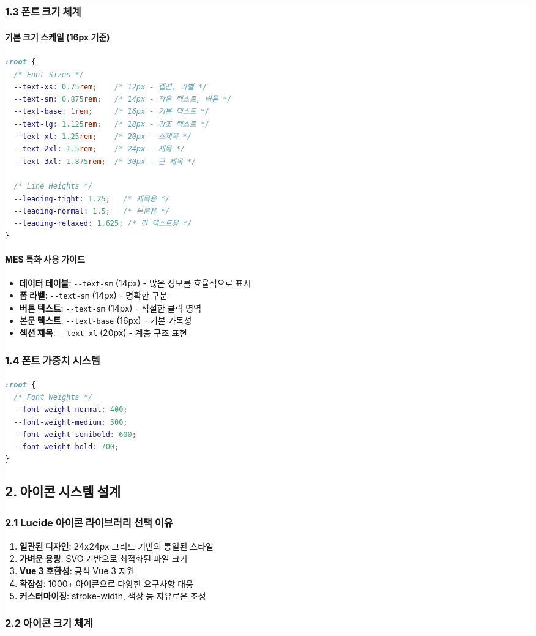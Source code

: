 ### 1.3 폰트 크기 체계

#### 기본 크기 스케일 (16px 기준)
```css
:root {
  /* Font Sizes */
  --text-xs: 0.75rem;    /* 12px - 캡션, 라벨 */
  --text-sm: 0.875rem;   /* 14px - 작은 텍스트, 버튼 */
  --text-base: 1rem;     /* 16px - 기본 텍스트 */
  --text-lg: 1.125rem;   /* 18px - 강조 텍스트 */
  --text-xl: 1.25rem;    /* 20px - 소제목 */
  --text-2xl: 1.5rem;    /* 24px - 제목 */
  --text-3xl: 1.875rem;  /* 30px - 큰 제목 */
  
  /* Line Heights */
  --leading-tight: 1.25;   /* 제목용 */
  --leading-normal: 1.5;   /* 본문용 */
  --leading-relaxed: 1.625; /* 긴 텍스트용 */
}
```

#### MES 특화 사용 가이드
- **데이터 테이블**: `--text-sm` (14px) - 많은 정보를 효율적으로 표시
- **폼 라벨**: `--text-sm` (14px) - 명확한 구분
- **버튼 텍스트**: `--text-sm` (14px) - 적절한 클릭 영역
- **본문 텍스트**: `--text-base` (16px) - 기본 가독성
- **섹션 제목**: `--text-xl` (20px) - 계층 구조 표현

### 1.4 폰트 가중치 시스템

```css
:root {
  /* Font Weights */
  --font-weight-normal: 400;
  --font-weight-medium: 500;
  --font-weight-semibold: 600;
  --font-weight-bold: 700;
}
```

## 2. 아이콘 시스템 설계

### 2.1 Lucide 아이콘 라이브러리 선택 이유

1. **일관된 디자인**: 24x24px 그리드 기반의 통일된 스타일
2. **가벼운 용량**: SVG 기반으로 최적화된 파일 크기
3. **Vue 3 호환성**: 공식 Vue 3 지원
4. **확장성**: 1000+ 아이콘으로 다양한 요구사항 대응
5. **커스터마이징**: stroke-width, 색상 등 자유로운 조정

### 2.2 아이콘 크기 체계
